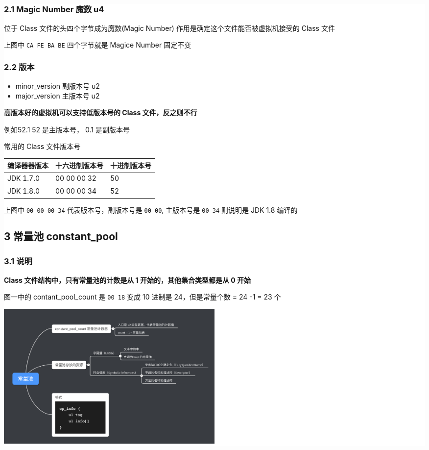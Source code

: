 
### 2.1 Magic Number 魔数 u4
位于 Class 文件的头四个字节成为魔数(Magic Number)
作用是确定这个文件能否被虚拟机接受的 Class 文件

上图中 `CA FE BA BE` 四个字节就是 Magice Number 固定不变

### 2.2 版本
- minor_version 副版本号 u2
- major_version 主版本号 u2

**高版本好的虚拟机可以支持低版本号的 Class 文件，反之则不行**

例如52.1
52 是主版本号， 0.1 是副版本号

常用的 Class 文件版本号

| 编译器器版本 | 十六进制版本号 | 十进制版本号 |
| --- | --- | --- |
| JDK 1.7.0 |00 00 00 32 | 50  |
| JDK 1.8.0 |00 00 00 34 | 52  |

上图中 `00 00 00 34` 代表版本号，副版本号是 `00 00`, 主版本号是 `00 34` 则说明是 JDK 1.8 编译的


## 3 常量池 constant_pool
### 3.1 说明
**Class 文件结构中，只有常量池的计数是从 1 开始的，其他集合类型都是从 0 开始**


图一中的 contant_pool_count 是 `00 18` 变成 10 进制是 24，但是常量个数 = 24 -1 = 23 个

<img src="img/jvm_class_2.png" width="50%" height="50%">
